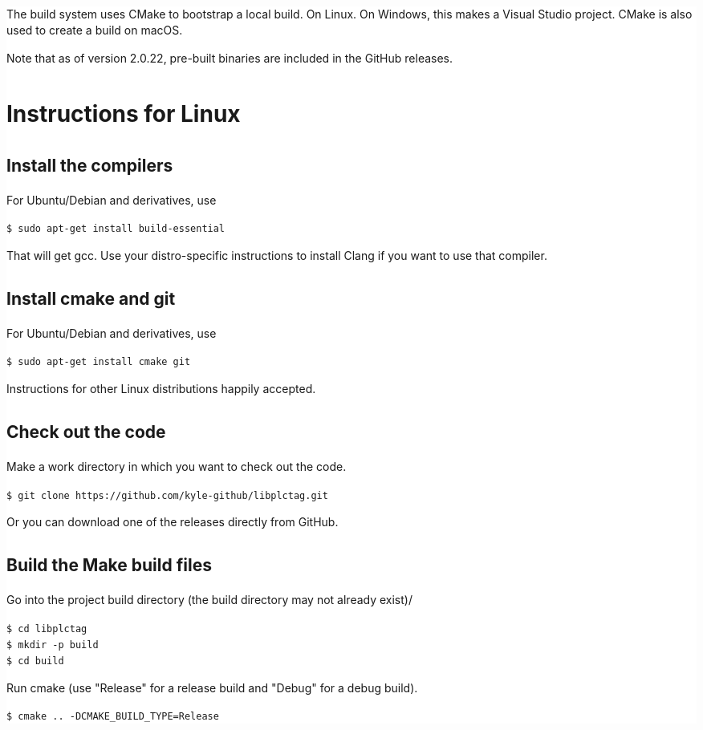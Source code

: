 The build system uses CMake to bootstrap a local build.  On Linux.  On Windows, this makes a Visual Studio project.
CMake is also used to create a build on macOS.

Note that as of version 2.0.22, pre-built binaries are included in the GitHub releases.


# Instructions for Linux

## Install the compilers

For Ubuntu/Debian and derivatives, use

```
$ sudo apt-get install build-essential
```

That will get gcc.   Use your distro-specific instructions to install Clang if you want to use that compiler.

## Install cmake and git

For Ubuntu/Debian and derivatives, use

```
$ sudo apt-get install cmake git
```

Instructions for other Linux distributions happily accepted.


## Check out the code

Make a work directory in which you want to check out the code.

```
$ git clone https://github.com/kyle-github/libplctag.git
```

Or you can download one of the releases directly from GitHub.


## Build the Make build files


Go into the project build directory (the build directory may not already exist)/

```
$ cd libplctag
$ mkdir -p build
$ cd build
```

Run cmake (use "Release" for a release build and "Debug" for a debug build).

```
$ cmake .. -DCMAKE_BUILD_TYPE=Release
```

